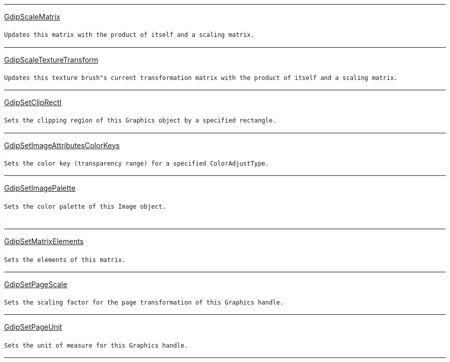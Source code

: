 ***  

[GdipScaleMatrix](libraries/gdiplus/GdipScaleMatrix.md)  
```txt  
Updates this matrix with the product of itself and a scaling matrix.  
```  

***  

[GdipScaleTextureTransform](libraries/gdiplus/GdipScaleTextureTransform.md)  
```txt  
Updates this texture brush"s current transformation matrix with the product of itself and a scaling matrix.  
```  

***  

[GdipSetClipRectI](libraries/gdiplus/GdipSetClipRectI.md)  
```txt  
Sets the clipping region of this Graphics object by a specified rectangle.  
```  

***  

[GdipSetImageAttributesColorKeys](libraries/gdiplus/GdipSetImageAttributesColorKeys.md)  
```txt  
Sets the color key (transparency range) for a specified ColorAdjustType.  
```  

***  

[GdipSetImagePalette](libraries/gdiplus/GdipSetImagePalette.md)  
```txt  
Sets the color palette of this Image object.
  
```  

***  

[GdipSetMatrixElements](libraries/gdiplus/GdipSetMatrixElements.md)  
```txt  
Sets the elements of this matrix.  
```  

***  

[GdipSetPageScale](libraries/gdiplus/GdipSetPageScale.md)  
```txt  
Sets the scaling factor for the page transformation of this Graphics handle.  
```  

***  

[GdipSetPageUnit](libraries/gdiplus/GdipSetPageUnit.md)  
```txt  
Sets the unit of measure for this Graphics handle.   
```  

***  
